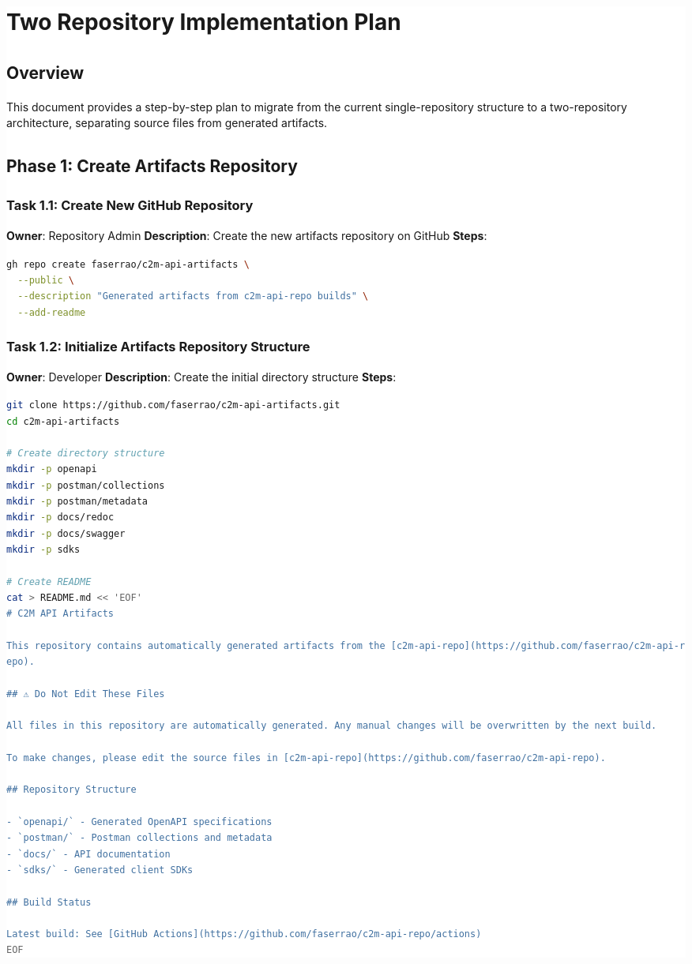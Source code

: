 # Two Repository Implementation Plan

## Overview
This document provides a step-by-step plan to migrate from the current single-repository structure to a two-repository architecture, separating source files from generated artifacts.

## Phase 1: Create Artifacts Repository

### Task 1.1: Create New GitHub Repository
**Owner**: Repository Admin
**Description**: Create the new artifacts repository on GitHub
**Steps**:
```bash
gh repo create faserrao/c2m-api-artifacts \
  --public \
  --description "Generated artifacts from c2m-api-repo builds" \
  --add-readme
```

### Task 1.2: Initialize Artifacts Repository Structure
**Owner**: Developer
**Description**: Create the initial directory structure
**Steps**:
```bash
git clone https://github.com/faserrao/c2m-api-artifacts.git
cd c2m-api-artifacts

# Create directory structure
mkdir -p openapi
mkdir -p postman/collections
mkdir -p postman/metadata
mkdir -p docs/redoc
mkdir -p docs/swagger
mkdir -p sdks

# Create README
cat > README.md << 'EOF'
# C2M API Artifacts

This repository contains automatically generated artifacts from the [c2m-api-repo](https://github.com/faserrao/c2m-api-repo).

## ⚠️ Do Not Edit These Files

All files in this repository are automatically generated. Any manual changes will be overwritten by the next build.

To make changes, please edit the source files in [c2m-api-repo](https://github.com/faserrao/c2m-api-repo).

## Repository Structure

- `openapi/` - Generated OpenAPI specifications
- `postman/` - Postman collections and metadata
- `docs/` - API documentation
- `sdks/` - Generated client SDKs

## Build Status

Latest build: See [GitHub Actions](https://github.com/faserrao/c2m-api-repo/actions)
EOF
```